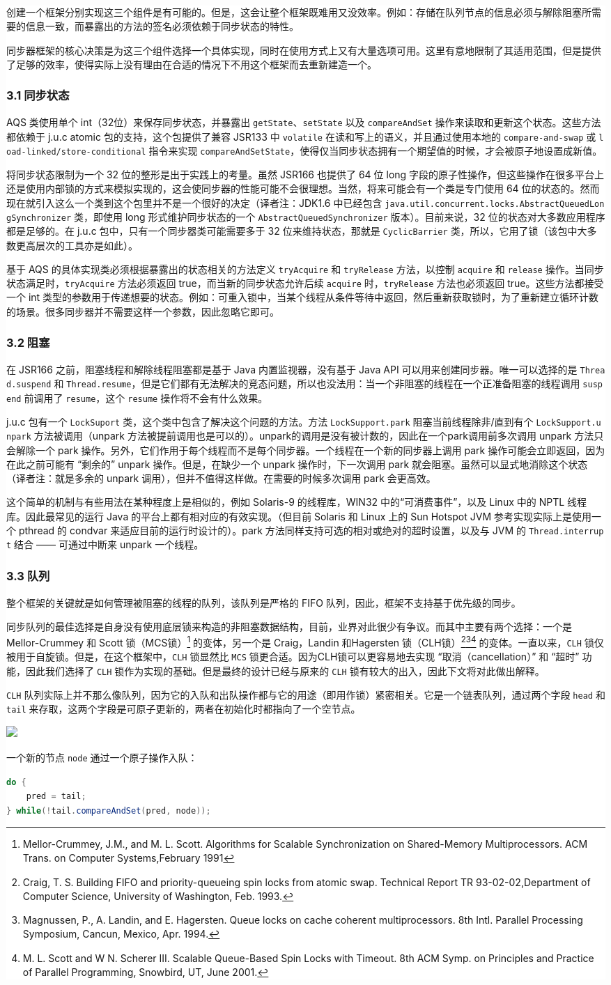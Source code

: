创建一个框架分别实现这三个组件是有可能的。但是，这会让整个框架既难用又没效率。例如：存储在队列节点的信息必须与解除阻塞所需要的信息一致，而暴露出的方法的签名必须依赖于同步状态的特性。

同步器框架的核心决策是为这三个组件选择一个具体实现，同时在使用方式上又有大量选项可用。这里有意地限制了其适用范围，但是提供了足够的效率，使得实际上没有理由在合适的情况下不用这个框架而去重新建造一个。

### 3.1 同步状态

AQS 类使用单个 int（32位）来保存同步状态，并暴露出 `getState`、`setState` 以及 `compareAndSet` 操作来读取和更新这个状态。这些方法都依赖于 j.u.c atomic 包的支持，这个包提供了兼容 JSR133 中 `volatile` 在读和写上的语义，并且通过使用本地的 `compare-and-swap` 或 `load-linked/store-conditional` 指令来实现 `compareAndSetState`，使得仅当同步状态拥有一个期望值的时候，才会被原子地设置成新值。

将同步状态限制为一个 32 位的整形是出于实践上的考量。虽然 JSR166 也提供了 64 位 long 字段的原子性操作，但这些操作在很多平台上还是使用内部锁的方式来模拟实现的，这会使同步器的性能可能不会很理想。当然，将来可能会有一个类是专门使用 64 位的状态的。然而现在就引入这么一个类到这个包里并不是一个很好的决定（译者注：JDK1.6 中已经包含 `java.util.concurrent.locks.AbstractQueuedLongSynchronizer` 类，即使用 long 形式维护同步状态的一个 `AbstractQueuedSynchronizer` 版本）。目前来说，32 位的状态对大多数应用程序都是足够的。在 j.u.c 包中，只有一个同步器类可能需要多于 32 位来维持状态，那就是 `CyclicBarrier` 类，所以，它用了锁（该包中大多数更高层次的工具亦是如此）。

基于 AQS 的具体实现类必须根据暴露出的状态相关的方法定义 `tryAcquire` 和 `tryRelease` 方法，以控制 `acquire` 和 `release` 操作。当同步状态满足时，`tryAcquire` 方法必须返回 true，而当新的同步状态允许后续 `acquire` 时，`tryRelease` 方法也必须返回 true。这些方法都接受一个 int 类型的参数用于传递想要的状态。例如：可重入锁中，当某个线程从条件等待中返回，然后重新获取锁时，为了重新建立循环计数的场景。很多同步器并不需要这样一个参数，因此忽略它即可。

### 3.2 阻塞

在 JSR166 之前，阻塞线程和解除线程阻塞都是基于 Java 内置监视器，没有基于 Java API 可以用来创建同步器。唯一可以选择的是 `Thread.suspend` 和 `Thread.resume`，但是它们都有无法解决的竞态问题，所以也没法用：当一个非阻塞的线程在一个正准备阻塞的线程调用 `suspend` 前调用了 `resume`，这个 `resume` 操作将不会有什么效果。

j.u.c 包有一个 `LockSuport` 类，这个类中包含了解决这个问题的方法。方法 `LockSupport.park` 阻塞当前线程除非/直到有个 `LockSupport.unpark` 方法被调用（unpark 方法被提前调用也是可以的）。unpark的调用是没有被计数的，因此在一个park调用前多次调用 unpark 方法只会解除一个 park 操作。另外，它们作用于每个线程而不是每个同步器。一个线程在一个新的同步器上调用 park 操作可能会立即返回，因为在此之前可能有 “剩余的” unpark 操作。但是，在缺少一个 unpark 操作时，下一次调用 park 就会阻塞。虽然可以显式地消除这个状态（译者注：就是多余的 unpark 调用），但并不值得这样做。在需要的时候多次调用 park 会更高效。

这个简单的机制与有些用法在某种程度上是相似的，例如 Solaris-9 的线程库，WIN32 中的“可消费事件”，以及 Linux 中的 NPTL 线程库。因此最常见的运行 Java 的平台上都有相对应的有效实现。（但目前 Solaris 和 Linux 上的 Sun Hotspot JVM 参考实现实际上是使用一个 pthread 的 condvar 来适应目前的运行时设计的）。park 方法同样支持可选的相对或绝对的超时设置，以及与 JVM 的 `Thread.interrupt` 结合 —— 可通过中断来 unpark 一个线程。

### 3.3 队列

整个框架的关键就是如何管理被阻塞的线程的队列，该队列是严格的 FIFO 队列，因此，框架不支持基于优先级的同步。

同步队列的最佳选择是自身没有使用底层锁来构造的非阻塞数据结构，目前，业界对此很少有争议。而其中主要有两个选择：一个是 Mellor-Crummey 和 Scott 锁（MCS锁）[^9] 的变体，另一个是 Craig，Landin 和Hagersten 锁（CLH锁）[^5][^8][^10] 的变体。一直以来，`CLH` 锁仅被用于自旋锁。但是，在这个框架中，`CLH` 锁显然比 `MCS` 锁更合适。因为CLH锁可以更容易地去实现 “取消（cancellation）” 和 “超时” 功能，因此我们选择了 `CLH` 锁作为实现的基础。但是最终的设计已经与原来的 `CLH` 锁有较大的出入，因此下文将对此做出解释。

`CLH` 队列实际上并不那么像队列，因为它的入队和出队操作都与它的用途（即用作锁）紧密相关。它是一个链表队列，通过两个字段 `head` 和 `tail` 来存取，这两个字段是可原子更新的，两者在初始化时都指向了一个空节点。

![](http://ifeve.com/wp-content/uploads/2013/01/CLHNode.png)

一个新的节点 `node` 通过一个原子操作入队：

```java
do {
    pred = tail;
} while(!tail.compareAndSet(pred, node));
```


[^1]: Agesen, O., D. Detlefs, A. Garthwaite, R. Knippel, Y. S.Ramakrishna, and D. White. An Efficient Meta-lock for Implementing Ubiquitous Synchronization. ACM OOPSLA Proceedings, 1999.
[^2]: Andrews, G. Concurrent Programming. Wiley, 1991.
[^3]: Bacon, D. Thin Locks: Featherweight Synchronization for Java. ACM PLDI Proceedings, 1998.
[^4]: Buhr, P. M. Fortier, and M. Coffin. Monitor Classification,ACM Computing Surveys, March 1995.
[^5]: Craig, T. S. Building FIFO and priority-queueing spin locks from atomic swap. Technical Report TR 93-02-02,Department of Computer Science, University of Washington, Feb. 1993.
[^6]: Gamma, E., R. Helm, R. Johnson, and J. Vlissides. Design Patterns, Addison Wesley, 1996.
[^7]: Holmes, D. Synchronisation Rings, PhD Thesis, Macquarie University, 1999.
[^8]: Magnussen, P., A. Landin, and E. Hagersten. Queue locks on cache coherent multiprocessors. 8th Intl. Parallel Processing Symposium, Cancun, Mexico, Apr. 1994.
[^9]: Mellor-Crummey, J.M., and M. L. Scott. Algorithms for Scalable Synchronization on Shared-Memory Multiprocessors. ACM Trans. on Computer Systems,February 1991
[^10]: M. L. Scott and W N. Scherer III. Scalable Queue-Based Spin Locks with Timeout. 8th ACM Symp. on Principles and Practice of Parallel Programming, Snowbird, UT, June 2001.
[^11]: Sun Microsystems. Multithreading in the Solaris Operating Environment. White paper available at http://wwws.sun.com/software/solaris/whitepapers.html 2002.
[^12]: Zhang, H., S. Liang, and L. Bak. Monitor Conversion in a Multithreaded Computer System. United States Patent 6,691,304. 2004.
